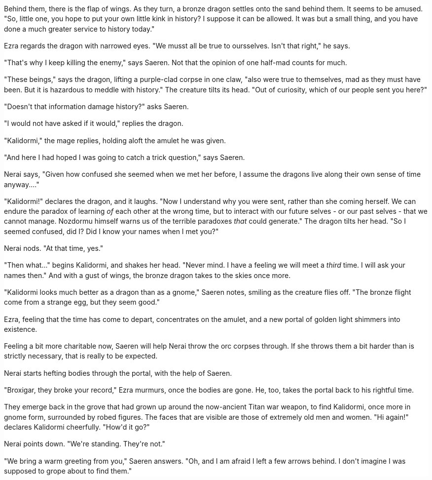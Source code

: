 Behind them, there is the flap of wings. As they turn, a bronze dragon settles onto the sand behind them. It seems to be amused. "So, little one, you hope to put your own little kink in history? I suppose it can be allowed. It was but a small thing, and you have done a much greater service to history today."

Ezra regards the dragon with narrowed eyes. "We musst all be true to oursselves. Isn't that right," he says.

"That's why I keep killing the enemy," says Saeren. Not that the opinion of one half-mad counts for much.

"These beings," says the dragon, lifting a purple-clad corpse in one claw, "also were true to themselves, mad as they must have been. But it is hazardous to meddle with history." The creature tilts its head. "Out of curiosity, which of our people sent you here?"

"Doesn't that information damage history?" asks Saeren.

"I would not have asked if it would," replies the dragon.

"Kalidormi," the mage replies, holding aloft the amulet he was given.

"And here I had hoped I was going to catch a trick question," says Saeren.

Nerai says, "Given how confused she seemed when we met her before, I assume the dragons live along their own sense of time anyway...."

"Kalidormi!" declares the dragon, and it laughs. "Now I understand why you were sent, rather than she coming herself. We can endure the paradox of learning _of_ each other at the wrong time, but to interact with our future selves - or our past selves - that we cannot manage. Nozdormu himself warns us of the terrible paradoxes _that_ could generate." The dragon tilts her head. "So I seemed confused, did I? Did I know your names when I met you?"

Nerai nods. "At that time, yes."

"Then what..." begins Kalidormi, and shakes her head. "Never mind. I have a feeling we will meet a _third_ time. I will ask your names then." And with a gust of wings, the bronze dragon takes to the skies once more.

"Kalidormi looks much better as a dragon than as a gnome," Saeren notes, smiling as the creature flies off. "The bronze flight come from a strange egg, but they seem good."

Ezra, feeling that the time has come to depart, concentrates on the amulet, and a new portal of golden light shimmers into existence.

Feeling a bit more charitable now, Saeren will help Nerai throw the orc corpses through. If she throws them a bit harder than is strictly necessary, that is really to be expected.

Nerai starts hefting bodies through the portal, with the help of Saeren.

"Broxigar, they broke your record," Ezra murmurs, once the bodies are gone. He, too, takes the portal back to his rightful time.

They emerge back in the grove that had grown up around the now-ancient Titan war weapon, to find Kalidormi, once more in gnome form, surrounded by robed figures. The faces that are visible are those of extremely old men and women. "Hi again!" declares Kalidormi cheerfully. "How'd it go?"

Nerai points down. "We're standing. They're not."

"We bring a warm greeting from you," Saeren answers. "Oh, and I am afraid I left a few arrows behind. I don't imagine I was supposed to grope about to find them."
